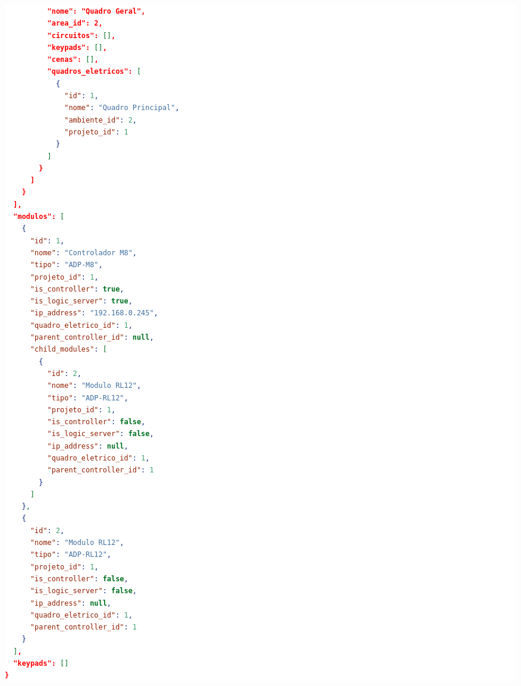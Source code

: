 ```json
          "nome": "Quadro Geral",
          "area_id": 2,
          "circuitos": [],
          "keypads": [],
          "cenas": [],
          "quadros_eletricos": [
            {
              "id": 1,
              "nome": "Quadro Principal",
              "ambiente_id": 2,
              "projeto_id": 1
            }
          ]
        }
      ]
    }
  ],
  "modulos": [
    {
      "id": 1,
      "nome": "Controlador M8",
      "tipo": "ADP-M8",
      "projeto_id": 1,
      "is_controller": true,
      "is_logic_server": true,
      "ip_address": "192.168.0.245",
      "quadro_eletrico_id": 1,
      "parent_controller_id": null,
      "child_modules": [
        {
          "id": 2,
          "nome": "Modulo RL12",
          "tipo": "ADP-RL12",
          "projeto_id": 1,
          "is_controller": false,
          "is_logic_server": false,
          "ip_address": null,
          "quadro_eletrico_id": 1,
          "parent_controller_id": 1
        }
      ]
    },
    {
      "id": 2,
      "nome": "Modulo RL12",
      "tipo": "ADP-RL12",
      "projeto_id": 1,
      "is_controller": false,
      "is_logic_server": false,
      "ip_address": null,
      "quadro_eletrico_id": 1,
      "parent_controller_id": 1
    }
  ],
  "keypads": []
}
```
